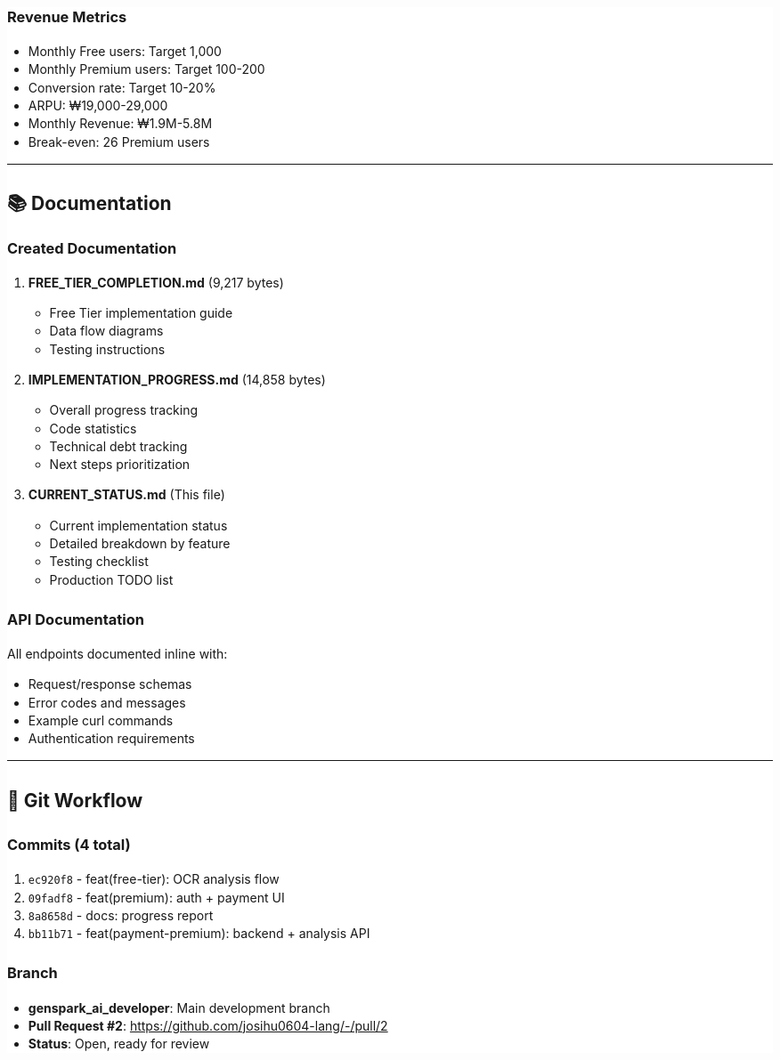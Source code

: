 ### Revenue Metrics
- Monthly Free users: Target 1,000
- Monthly Premium users: Target 100-200
- Conversion rate: Target 10-20%
- ARPU: ₩19,000-29,000
- Monthly Revenue: ₩1.9M-5.8M
- Break-even: 26 Premium users

---

## 📚 Documentation

### Created Documentation
1. **FREE_TIER_COMPLETION.md** (9,217 bytes)
   - Free Tier implementation guide
   - Data flow diagrams
   - Testing instructions

2. **IMPLEMENTATION_PROGRESS.md** (14,858 bytes)
   - Overall progress tracking
   - Code statistics
   - Technical debt tracking
   - Next steps prioritization

3. **CURRENT_STATUS.md** (This file)
   - Current implementation status
   - Detailed breakdown by feature
   - Testing checklist
   - Production TODO list

### API Documentation
All endpoints documented inline with:
- Request/response schemas
- Error codes and messages
- Example curl commands
- Authentication requirements

---

## 🔄 Git Workflow

### Commits (4 total)
1. `ec920f8` - feat(free-tier): OCR analysis flow
2. `09fadf8` - feat(premium): auth + payment UI
3. `8a8658d` - docs: progress report
4. `bb11b71` - feat(payment-premium): backend + analysis API

### Branch
- **genspark_ai_developer**: Main development branch
- **Pull Request #2**: https://github.com/josihu0604-lang/-/pull/2
- **Status**: Open, ready for review
